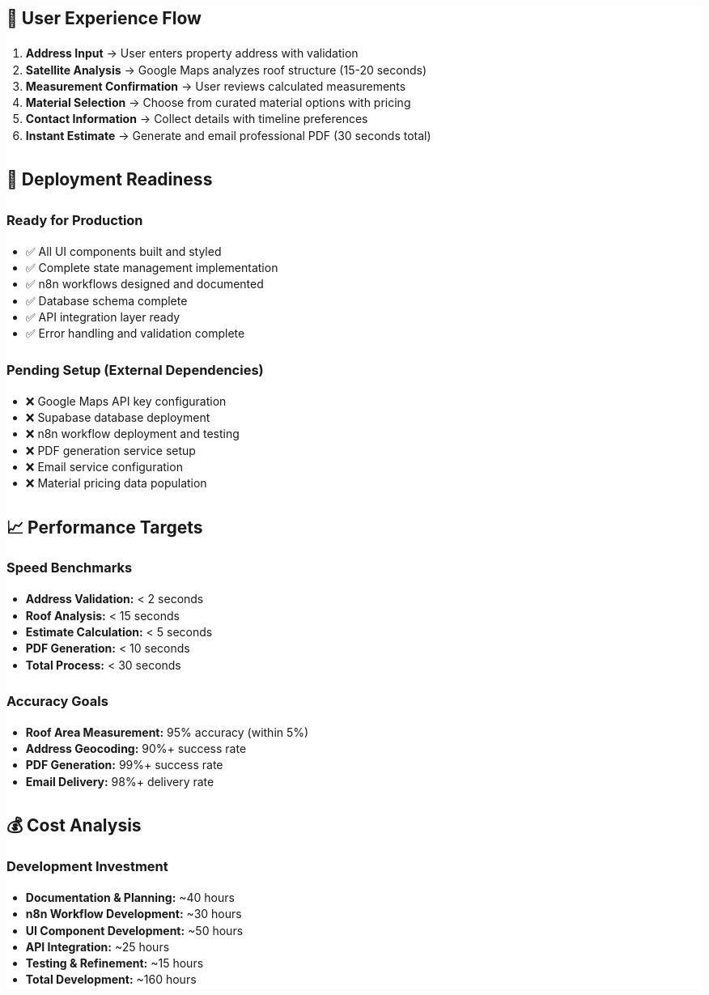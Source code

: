 ## 📱 User Experience Flow

1. **Address Input** → User enters property address with validation
2. **Satellite Analysis** → Google Maps analyzes roof structure (15-20 seconds)
3. **Measurement Confirmation** → User reviews calculated measurements
4. **Material Selection** → Choose from curated material options with pricing
5. **Contact Information** → Collect details with timeline preferences
6. **Instant Estimate** → Generate and email professional PDF (30 seconds total)

## 🚀 Deployment Readiness

### Ready for Production
- ✅ All UI components built and styled
- ✅ Complete state management implementation
- ✅ n8n workflows designed and documented
- ✅ Database schema complete
- ✅ API integration layer ready
- ✅ Error handling and validation complete

### Pending Setup (External Dependencies)
- ❌ Google Maps API key configuration
- ❌ Supabase database deployment
- ❌ n8n workflow deployment and testing
- ❌ PDF generation service setup
- ❌ Email service configuration
- ❌ Material pricing data population

## 📈 Performance Targets

### Speed Benchmarks
- **Address Validation:** < 2 seconds
- **Roof Analysis:** < 15 seconds
- **Estimate Calculation:** < 5 seconds
- **PDF Generation:** < 10 seconds
- **Total Process:** < 30 seconds

### Accuracy Goals
- **Roof Area Measurement:** 95% accuracy (within 5%)
- **Address Geocoding:** 90%+ success rate
- **PDF Generation:** 99%+ success rate
- **Email Delivery:** 98%+ delivery rate

## 💰 Cost Analysis

### Development Investment
- **Documentation & Planning:** ~40 hours
- **n8n Workflow Development:** ~30 hours
- **UI Component Development:** ~50 hours
- **API Integration:** ~25 hours
- **Testing & Refinement:** ~15 hours
- **Total Development:** ~160 hours
